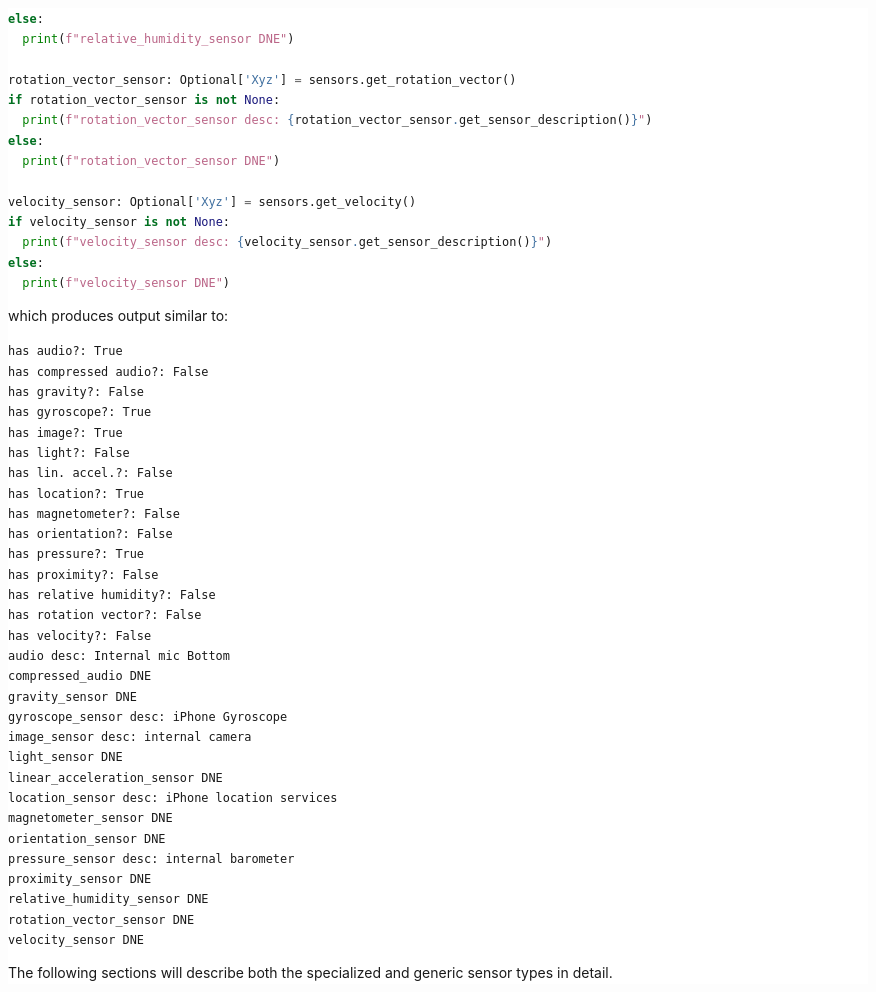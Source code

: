 ```python
else:
  print(f"relative_humidity_sensor DNE")

rotation_vector_sensor: Optional['Xyz'] = sensors.get_rotation_vector()
if rotation_vector_sensor is not None:
  print(f"rotation_vector_sensor desc: {rotation_vector_sensor.get_sensor_description()}")
else:
  print(f"rotation_vector_sensor DNE")

velocity_sensor: Optional['Xyz'] = sensors.get_velocity()
if velocity_sensor is not None:
  print(f"velocity_sensor desc: {velocity_sensor.get_sensor_description()}")
else:
  print(f"velocity_sensor DNE")
```

which produces output similar to:

```text
has audio?: True
has compressed audio?: False
has gravity?: False
has gyroscope?: True
has image?: True
has light?: False
has lin. accel.?: False
has location?: True
has magnetometer?: False
has orientation?: False
has pressure?: True
has proximity?: False
has relative humidity?: False
has rotation vector?: False
has velocity?: False
audio desc: Internal mic Bottom
compressed_audio DNE
gravity_sensor DNE
gyroscope_sensor desc: iPhone Gyroscope
image_sensor desc: internal camera
light_sensor DNE
linear_acceleration_sensor DNE
location_sensor desc: iPhone location services
magnetometer_sensor DNE
orientation_sensor DNE
pressure_sensor desc: internal barometer
proximity_sensor DNE
relative_humidity_sensor DNE
rotation_vector_sensor DNE
velocity_sensor DNE
```

The following sections will describe both the specialized and generic sensor types in detail.
